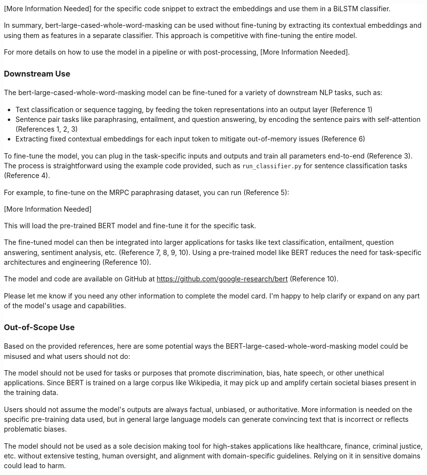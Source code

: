 [More Information Needed] for the specific code snippet to extract the embeddings and use them in a BiLSTM classifier.

In summary, bert-large-cased-whole-word-masking can be used without fine-tuning by extracting its contextual embeddings and using them as features in a separate classifier. This approach is competitive with fine-tuning the entire model.

For more details on how to use the model in a pipeline or with post-processing, [More Information Needed].

### Downstream Use

The bert-large-cased-whole-word-masking model can be fine-tuned for a variety of downstream NLP tasks, such as:

- Text classification or sequence tagging, by feeding the token representations into an output layer (Reference 1)
- Sentence pair tasks like paraphrasing, entailment, and question answering, by encoding the sentence pairs with self-attention (References 1, 2, 3) 
- Extracting fixed contextual embeddings for each input token to mitigate out-of-memory issues (Reference 6)

To fine-tune the model, you can plug in the task-specific inputs and outputs and train all parameters end-to-end (Reference 3). The process is straightforward using the example code provided, such as `run_classifier.py` for sentence classification tasks (Reference 4).

For example, to fine-tune on the MRPC paraphrasing dataset, you can run (Reference 5):

[More Information Needed]

This will load the pre-trained BERT model and fine-tune it for the specific task.

The fine-tuned model can then be integrated into larger applications for tasks like text classification, entailment, question answering, sentiment analysis, etc. (Reference 7, 8, 9, 10). Using a pre-trained model like BERT reduces the need for task-specific architectures and engineering (Reference 10).

The model and code are available on GitHub at https://github.com/google-research/bert (Reference 10).

Please let me know if you need any other information to complete the model card. I'm happy to help clarify or expand on any part of the model's usage and capabilities.

### Out-of-Scope Use

Based on the provided references, here are some potential ways the BERT-large-cased-whole-word-masking model could be misused and what users should not do:

The model should not be used for tasks or purposes that promote discrimination, bias, hate speech, or other unethical applications. Since BERT is trained on a large corpus like Wikipedia, it may pick up and amplify certain societal biases present in the training data.

Users should not assume the model's outputs are always factual, unbiased, or authoritative. More information is needed on the specific pre-training data used, but in general large language models can generate convincing text that is incorrect or reflects problematic biases.

The model should not be used as a sole decision making tool for high-stakes applications like healthcare, finance, criminal justice, etc. without extensive testing, human oversight, and alignment with domain-specific guidelines. Relying on it in sensitive domains could lead to harm.

